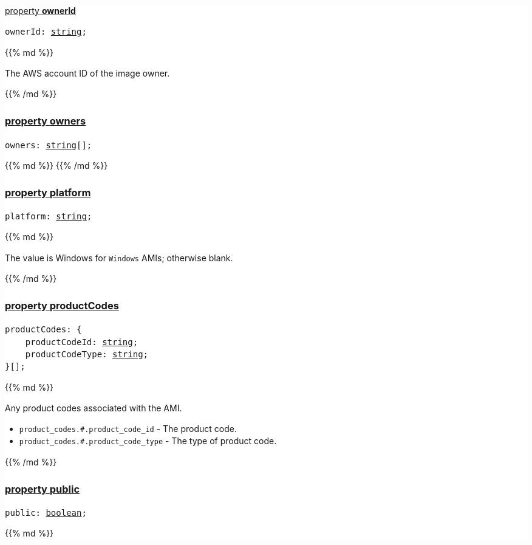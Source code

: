 <a class="pdoc-child-name" href="https://github.com/pulumi/pulumi-aws/blob/55bd0390160d27350b297834026fee52114a2d41/sdk/nodejs/getAmi.ts#L157">property <b>ownerId</b></a>
</h3>
<div class="pdoc-member-contents">
<pre class="highlight"><span class='kd'></span>ownerId: <span class='kd'><a href='https://developer.mozilla.org/en-US/docs/Web/JavaScript/Reference/Global_Objects/String'>string</a></span>;</pre>
{{% md %}}

The AWS account ID of the image owner.

{{% /md %}}
</div>
<h3 class="pdoc-member-header" id="GetAmiResult-owners">
<a class="pdoc-child-name" href="https://github.com/pulumi/pulumi-aws/blob/55bd0390160d27350b297834026fee52114a2d41/sdk/nodejs/getAmi.ts#L158">property <b>owners</b></a>
</h3>
<div class="pdoc-member-contents">
<pre class="highlight"><span class='kd'></span>owners: <span class='kd'><a href='https://developer.mozilla.org/en-US/docs/Web/JavaScript/Reference/Global_Objects/String'>string</a></span>[];</pre>
{{% md %}}
{{% /md %}}
</div>
<h3 class="pdoc-member-header" id="GetAmiResult-platform">
<a class="pdoc-child-name" href="https://github.com/pulumi/pulumi-aws/blob/55bd0390160d27350b297834026fee52114a2d41/sdk/nodejs/getAmi.ts#L162">property <b>platform</b></a>
</h3>
<div class="pdoc-member-contents">
<pre class="highlight"><span class='kd'></span>platform: <span class='kd'><a href='https://developer.mozilla.org/en-US/docs/Web/JavaScript/Reference/Global_Objects/String'>string</a></span>;</pre>
{{% md %}}

The value is Windows for `Windows` AMIs; otherwise blank.

{{% /md %}}
</div>
<h3 class="pdoc-member-header" id="GetAmiResult-productCodes">
<a class="pdoc-child-name" href="https://github.com/pulumi/pulumi-aws/blob/55bd0390160d27350b297834026fee52114a2d41/sdk/nodejs/getAmi.ts#L168">property <b>productCodes</b></a>
</h3>
<div class="pdoc-member-contents">
<pre class="highlight"><span class='kd'></span>productCodes: {
    productCodeId: <span class='kd'><a href='https://developer.mozilla.org/en-US/docs/Web/JavaScript/Reference/Global_Objects/String'>string</a></span>;
    productCodeType: <span class='kd'><a href='https://developer.mozilla.org/en-US/docs/Web/JavaScript/Reference/Global_Objects/String'>string</a></span>;
}[];</pre>
{{% md %}}

Any product codes associated with the AMI.
* `product_codes.#.product_code_id` - The product code.
* `product_codes.#.product_code_type` - The type of product code.

{{% /md %}}
</div>
<h3 class="pdoc-member-header" id="GetAmiResult-public">
<a class="pdoc-child-name" href="https://github.com/pulumi/pulumi-aws/blob/55bd0390160d27350b297834026fee52114a2d41/sdk/nodejs/getAmi.ts#L172">property <b>public</b></a>
</h3>
<div class="pdoc-member-contents">
<pre class="highlight"><span class='kd'></span>public: <span class='kd'><a href='https://developer.mozilla.org/en-US/docs/Web/JavaScript/Reference/Global_Objects/Boolean'>boolean</a></span>;</pre>
{{% md %}}
